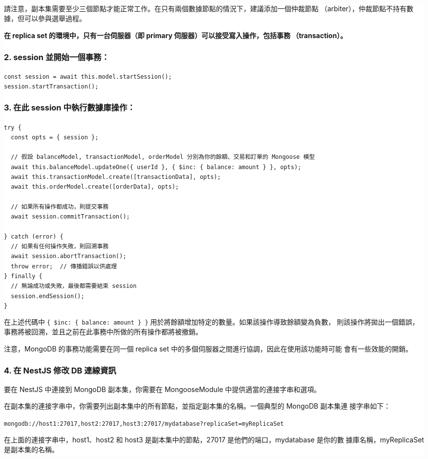請注意，副本集需要至少三個節點才能正常工作。在只有兩個數據節點的情況下，建議添加一個仲裁節點
（arbiter），仲裁節點不持有數據，但可以參與選舉過程。

**在 replica set 的環境中，只有一台伺服器（即 primary 伺服器）可以接受寫入操作，包括事務
（transaction）。**

### 2. session 並開始一個事務：

```typescript=
const session = await this.model.startSession();
session.startTransaction();
```

### 3. 在此 session 中執行數據庫操作：

```typescript=
try {
  const opts = { session };

  // 假設 balanceModel, transactionModel, orderModel 分別為你的餘額、交易和訂單的 Mongoose 模型
  await this.balanceModel.updateOne({ userId }, { $inc: { balance: amount } }, opts);
  await this.transactionModel.create([transactionData], opts);
  await this.orderModel.create([orderData], opts);

  // 如果所有操作都成功，則提交事務
  await session.commitTransaction();

} catch (error) {
  // 如果有任何操作失敗，則回溯事務
  await session.abortTransaction();
  throw error;  // 傳播錯誤以供處理
} finally {
  // 無論成功或失敗，最後都需要結束 session
  session.endSession();
}
```

在上述代碼中 `{ $inc: { balance: amount } }` 用於將餘額增加特定的數量。如果該操作導致餘額變為負數，
則該操作將拋出一個錯誤，事務將被回溯，並且之前在此事務中所做的所有操作都將被撤銷。

注意，MongoDB 的事務功能需要在同一個 replica set 中的多個伺服器之間進行協調，因此在使用該功能時可能
會有一些效能的開銷。

### 4. 在 NestJS 修改 DB 連線資訊

要在 NestJS 中連接到 MongoDB 副本集，你需要在 MongooseModule 中提供適當的連接字串和選項。

在副本集的連接字串中，你需要列出副本集中的所有節點，並指定副本集的名稱。一個典型的 MongoDB 副本集連
接字串如下：

```shell=
mongodb://host1:27017,host2:27017,host3:27017/mydatabase?replicaSet=myReplicaSet
```

在上面的連接字串中，host1、host2 和 host3 是副本集中的節點，27017 是他們的端口，mydatabase 是你的數
據庫名稱，myReplicaSet 是副本集的名稱。
